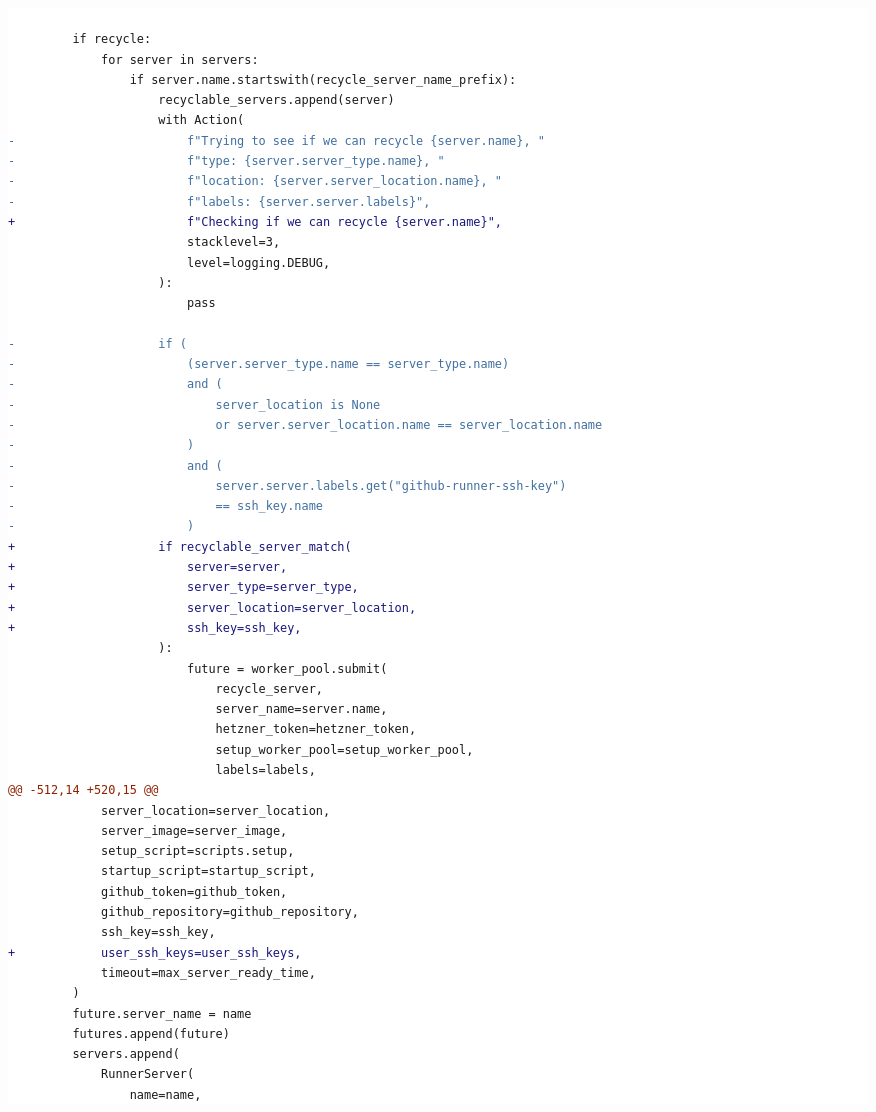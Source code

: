 ```diff
 
         if recycle:
             for server in servers:
                 if server.name.startswith(recycle_server_name_prefix):
                     recyclable_servers.append(server)
                     with Action(
-                        f"Trying to see if we can recycle {server.name}, "
-                        f"type: {server.server_type.name}, "
-                        f"location: {server.server_location.name}, "
-                        f"labels: {server.server.labels}",
+                        f"Checking if we can recycle {server.name}",
                         stacklevel=3,
                         level=logging.DEBUG,
                     ):
                         pass
 
-                    if (
-                        (server.server_type.name == server_type.name)
-                        and (
-                            server_location is None
-                            or server.server_location.name == server_location.name
-                        )
-                        and (
-                            server.server.labels.get("github-runner-ssh-key")
-                            == ssh_key.name
-                        )
+                    if recyclable_server_match(
+                        server=server,
+                        server_type=server_type,
+                        server_location=server_location,
+                        ssh_key=ssh_key,
                     ):
                         future = worker_pool.submit(
                             recycle_server,
                             server_name=server.name,
                             hetzner_token=hetzner_token,
                             setup_worker_pool=setup_worker_pool,
                             labels=labels,
@@ -512,14 +520,15 @@
             server_location=server_location,
             server_image=server_image,
             setup_script=scripts.setup,
             startup_script=startup_script,
             github_token=github_token,
             github_repository=github_repository,
             ssh_key=ssh_key,
+            user_ssh_keys=user_ssh_keys,
             timeout=max_server_ready_time,
         )
         future.server_name = name
         futures.append(future)
         servers.append(
             RunnerServer(
                 name=name,
```

